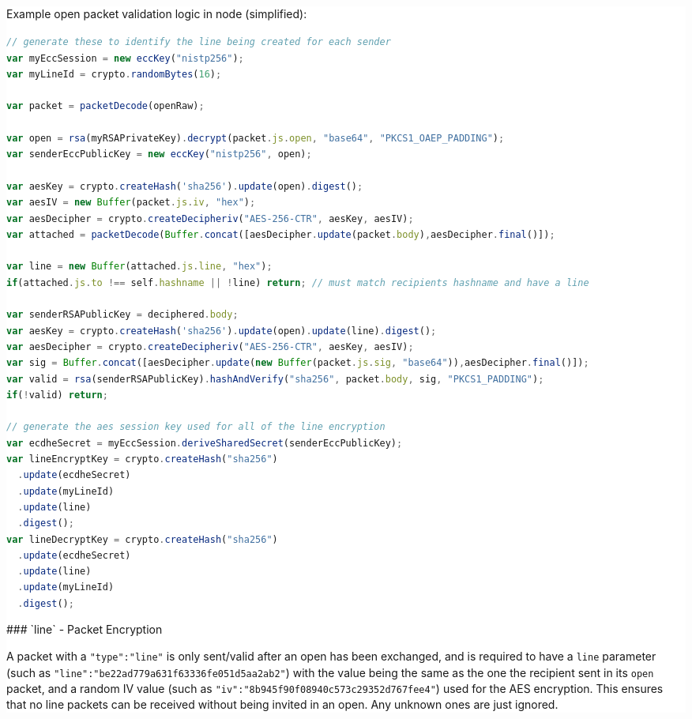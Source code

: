 Example open packet validation logic in node (simplified):

```js
// generate these to identify the line being created for each sender
var myEccSession = new eccKey("nistp256");
var myLineId = crypto.randomBytes(16);

var packet = packetDecode(openRaw);

var open = rsa(myRSAPrivateKey).decrypt(packet.js.open, "base64", "PKCS1_OAEP_PADDING");
var senderEccPublicKey = new eccKey("nistp256", open);

var aesKey = crypto.createHash('sha256').update(open).digest();
var aesIV = new Buffer(packet.js.iv, "hex");
var aesDecipher = crypto.createDecipheriv("AES-256-CTR", aesKey, aesIV);
var attached = packetDecode(Buffer.concat([aesDecipher.update(packet.body),aesDecipher.final()]);

var line = new Buffer(attached.js.line, "hex");
if(attached.js.to !== self.hashname || !line) return; // must match recipients hashname and have a line

var senderRSAPublicKey = deciphered.body;
var aesKey = crypto.createHash('sha256').update(open).update(line).digest();
var aesDecipher = crypto.createDecipheriv("AES-256-CTR", aesKey, aesIV);
var sig = Buffer.concat([aesDecipher.update(new Buffer(packet.js.sig, "base64")),aesDecipher.final()]);
var valid = rsa(senderRSAPublicKey).hashAndVerify("sha256", packet.body, sig, "PKCS1_PADDING");
if(!valid) return;

// generate the aes session key used for all of the line encryption
var ecdheSecret = myEccSession.deriveSharedSecret(senderEccPublicKey);
var lineEncryptKey = crypto.createHash("sha256")
  .update(ecdheSecret)
  .update(myLineId)
  .update(line)
  .digest();
var lineDecryptKey = crypto.createHash("sha256")
  .update(ecdheSecret)
  .update(line)
  .update(myLineId)
  .digest();
```

<a name="line" />
### `line` - Packet Encryption

A packet with a `"type":"line"` is only sent/valid after an open has
been exchanged, and is required to have a `line` parameter (such as
`"line":"be22ad779a631f63336fe051d5aa2ab2"`) with the value being the
same as the one the recipient sent in its `open` packet, and a random
IV value (such as `"iv":"8b945f90f08940c573c29352d767fee4"`) used for
the AES encryption.  This ensures that no line packets can be received
without being invited in an open. Any unknown ones are just ignored.


[rsa]:     https://en.wikipedia.org/wiki/RSA_(algorithm)
[sha-256]: https://en.wikipedia.org/wiki/SHA-2
[sybil]:   https://en.wikipedia.org/wiki/Sybil_attack
[ecc]:     https://en.wikipedia.org/wiki/Elliptic_curve_cryptography
[der]:     https://en.wikipedia.org/wiki/Distinguished_Encoding_Rules
[aes]:     https://en.wikipedia.org/wiki/Advanced_Encryption_Standard
[oaep]:    https://en.wikipedia.org/wiki/Optimal_asymmetric_encryption_padding
[ecdh]:    https://en.wikipedia.org/wiki/Elliptic_curve_Diffie–Hellman
[ctr]:     https://en.wikipedia.org/wiki/CTR_mode#Counter_.28CTR.29
[pkcs15]:  https://en.wikipedia.org/wiki/PKCS1
[nist p-256]: http://csrc.nist.gov/groups/ST/toolkit/documents/dss/NISTReCur.pdf
[uncompressed]: https://www.secg.org/collateral/sec1_final.pdf
[sockets]: ext_sockets.md
[tickets]: ext_tickets.md
[kademlia]: https://en.wikipedia.org/wiki/Kademlia